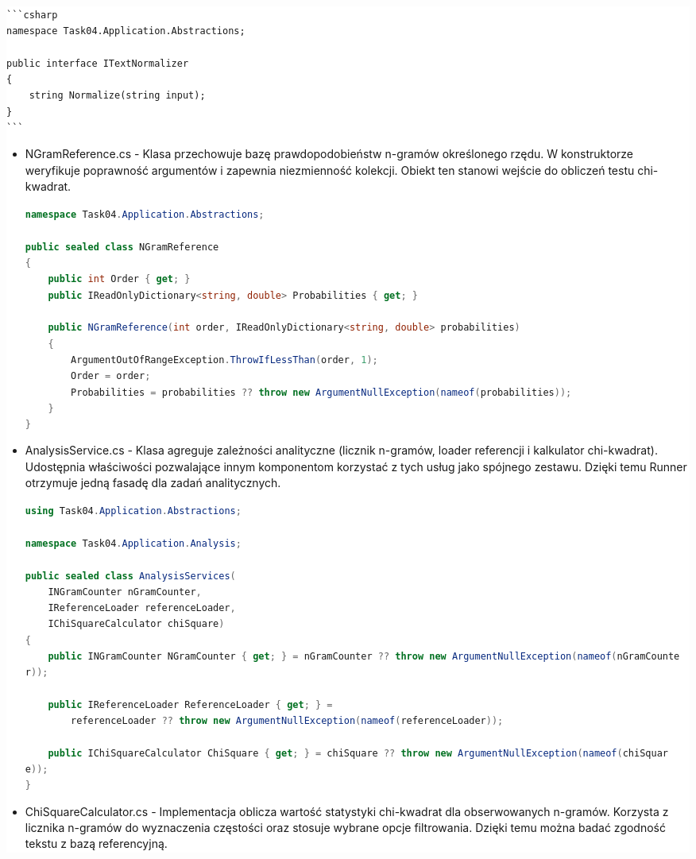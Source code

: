     ```csharp
    namespace Task04.Application.Abstractions;

    public interface ITextNormalizer
    {
        string Normalize(string input);
    }
    ```

- NGramReference.cs - Klasa przechowuje bazę prawdopodobieństw n-gramów określonego rzędu. W konstruktorze weryfikuje poprawność argumentów i zapewnia niezmienność kolekcji. Obiekt ten stanowi wejście do obliczeń testu chi-kwadrat.

    ```csharp
    namespace Task04.Application.Abstractions;

    public sealed class NGramReference
    {
        public int Order { get; }
        public IReadOnlyDictionary<string, double> Probabilities { get; }

        public NGramReference(int order, IReadOnlyDictionary<string, double> probabilities)
        {
            ArgumentOutOfRangeException.ThrowIfLessThan(order, 1);
            Order = order;
            Probabilities = probabilities ?? throw new ArgumentNullException(nameof(probabilities));
        }
    }
    ```

- AnalysisService.cs - Klasa agreguje zależności analityczne (licznik n-gramów, loader referencji i kalkulator chi-kwadrat). Udostępnia właściwości pozwalające innym komponentom korzystać z tych usług jako spójnego zestawu. Dzięki temu Runner otrzymuje jedną fasadę dla zadań analitycznych.

    ```csharp
    using Task04.Application.Abstractions;

    namespace Task04.Application.Analysis;

    public sealed class AnalysisServices(
        INGramCounter nGramCounter,
        IReferenceLoader referenceLoader,
        IChiSquareCalculator chiSquare)
    {
        public INGramCounter NGramCounter { get; } = nGramCounter ?? throw new ArgumentNullException(nameof(nGramCounter));

        public IReferenceLoader ReferenceLoader { get; } =
            referenceLoader ?? throw new ArgumentNullException(nameof(referenceLoader));

        public IChiSquareCalculator ChiSquare { get; } = chiSquare ?? throw new ArgumentNullException(nameof(chiSquare));
    }
    ```

- ChiSquareCalculator.cs - Implementacja oblicza wartość statystyki chi-kwadrat dla obserwowanych n-gramów. Korzysta z licznika n-gramów do wyznaczenia częstości oraz stosuje wybrane opcje filtrowania. Dzięki temu można badać zgodność tekstu z bazą referencyjną.
